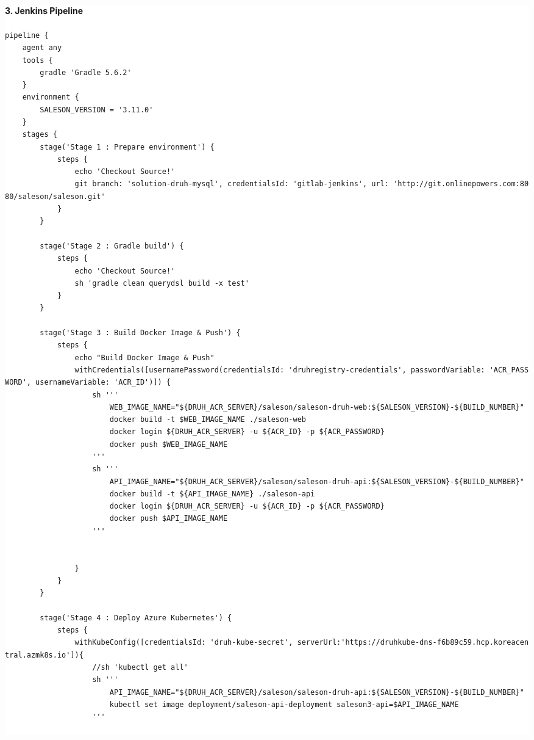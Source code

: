 
#### 3. Jenkins Pipeline
```
pipeline {
    agent any 
    tools {
        gradle 'Gradle 5.6.2'
    }
    environment { 
        SALESON_VERSION = '3.11.0'
    }
    stages {
        stage('Stage 1 : Prepare environment') {
            steps {
                echo 'Checkout Source!' 
                git branch: 'solution-druh-mysql', credentialsId: 'gitlab-jenkins', url: 'http://git.onlinepowers.com:8080/saleson/saleson.git'
            }
        }

        stage('Stage 2 : Gradle build') {
            steps {
                echo 'Checkout Source!' 
                sh 'gradle clean querydsl build -x test'
            }
        }
        
        stage('Stage 3 : Build Docker Image & Push') {
            steps {
                echo "Build Docker Image & Push"
                withCredentials([usernamePassword(credentialsId: 'druhregistry-credentials', passwordVariable: 'ACR_PASSWORD', usernameVariable: 'ACR_ID')]) {
                    sh '''
                        WEB_IMAGE_NAME="${DRUH_ACR_SERVER}/saleson/saleson-druh-web:${SALESON_VERSION}-${BUILD_NUMBER}"
                        docker build -t $WEB_IMAGE_NAME ./saleson-web
                        docker login ${DRUH_ACR_SERVER} -u ${ACR_ID} -p ${ACR_PASSWORD}
                        docker push $WEB_IMAGE_NAME
                    '''
                    sh '''
                        API_IMAGE_NAME="${DRUH_ACR_SERVER}/saleson/saleson-druh-api:${SALESON_VERSION}-${BUILD_NUMBER}"
                        docker build -t ${API_IMAGE_NAME} ./saleson-api
                        docker login ${DRUH_ACR_SERVER} -u ${ACR_ID} -p ${ACR_PASSWORD}
                        docker push $API_IMAGE_NAME
                    '''
                    
                    
                }
            }
        }

        stage('Stage 4 : Deploy Azure Kubernetes') {
            steps {
                withKubeConfig([credentialsId: 'druh-kube-secret', serverUrl:'https://druhkube-dns-f6b89c59.hcp.koreacentral.azmk8s.io']){
                    //sh 'kubectl get all'
                    sh '''
                        API_IMAGE_NAME="${DRUH_ACR_SERVER}/saleson/saleson-druh-api:${SALESON_VERSION}-${BUILD_NUMBER}"
                        kubectl set image deployment/saleson-api-deployment saleson3-api=$API_IMAGE_NAME
                    '''
                    
```